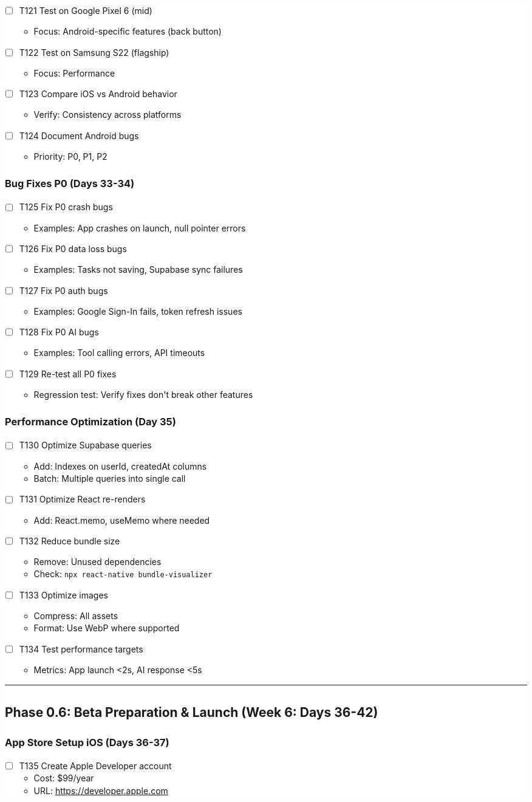 - [ ] T121 Test on Google Pixel 6 (mid)
  - Focus: Android-specific features (back button)

- [ ] T122 Test on Samsung S22 (flagship)
  - Focus: Performance

- [ ] T123 Compare iOS vs Android behavior
  - Verify: Consistency across platforms

- [ ] T124 Document Android bugs
  - Priority: P0, P1, P2

### Bug Fixes P0 (Days 33-34)
- [ ] T125 Fix P0 crash bugs
  - Examples: App crashes on launch, null pointer errors

- [ ] T126 Fix P0 data loss bugs
  - Examples: Tasks not saving, Supabase sync failures

- [ ] T127 Fix P0 auth bugs
  - Examples: Google Sign-In fails, token refresh issues

- [ ] T128 Fix P0 AI bugs
  - Examples: Tool calling errors, API timeouts

- [ ] T129 Re-test all P0 fixes
  - Regression test: Verify fixes don't break other features

### Performance Optimization (Day 35)
- [ ] T130 Optimize Supabase queries
  - Add: Indexes on userId, createdAt columns
  - Batch: Multiple queries into single call

- [ ] T131 Optimize React re-renders
  - Add: React.memo, useMemo where needed

- [ ] T132 Reduce bundle size
  - Remove: Unused dependencies
  - Check: `npx react-native bundle-visualizer`

- [ ] T133 Optimize images
  - Compress: All assets
  - Format: Use WebP where supported

- [ ] T134 Test performance targets
  - Metrics: App launch <2s, AI response <5s

---

## Phase 0.6: Beta Preparation & Launch (Week 6: Days 36-42)

### App Store Setup iOS (Days 36-37)
- [ ] T135 Create Apple Developer account
  - Cost: $99/year
  - URL: https://developer.apple.com
